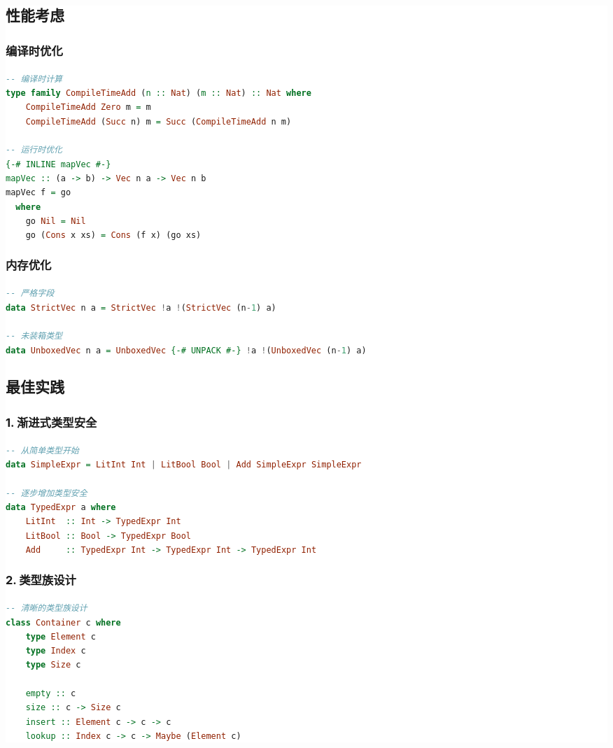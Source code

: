 ## 性能考虑

### 编译时优化

```haskell
-- 编译时计算
type family CompileTimeAdd (n :: Nat) (m :: Nat) :: Nat where
    CompileTimeAdd Zero m = m
    CompileTimeAdd (Succ n) m = Succ (CompileTimeAdd n m)

-- 运行时优化
{-# INLINE mapVec #-}
mapVec :: (a -> b) -> Vec n a -> Vec n b
mapVec f = go
  where
    go Nil = Nil
    go (Cons x xs) = Cons (f x) (go xs)
```

### 内存优化

```haskell
-- 严格字段
data StrictVec n a = StrictVec !a !(StrictVec (n-1) a)

-- 未装箱类型
data UnboxedVec n a = UnboxedVec {-# UNPACK #-} !a !(UnboxedVec (n-1) a)
```

## 最佳实践

### 1. 渐进式类型安全

```haskell
-- 从简单类型开始
data SimpleExpr = LitInt Int | LitBool Bool | Add SimpleExpr SimpleExpr

-- 逐步增加类型安全
data TypedExpr a where
    LitInt  :: Int -> TypedExpr Int
    LitBool :: Bool -> TypedExpr Bool
    Add     :: TypedExpr Int -> TypedExpr Int -> TypedExpr Int
```

### 2. 类型族设计

```haskell
-- 清晰的类型族设计
class Container c where
    type Element c
    type Index c
    type Size c
    
    empty :: c
    size :: c -> Size c
    insert :: Element c -> c -> c
    lookup :: Index c -> c -> Maybe (Element c)
```

